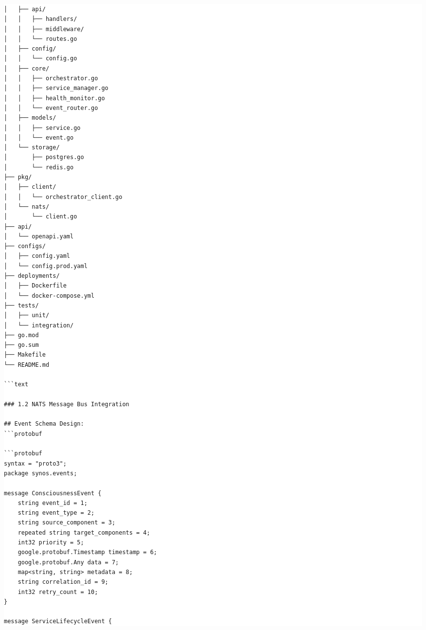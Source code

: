 ```mermaid
│   ├── api/
│   │   ├── handlers/
│   │   ├── middleware/
│   │   └── routes.go
│   ├── config/
│   │   └── config.go
│   ├── core/
│   │   ├── orchestrator.go
│   │   ├── service_manager.go
│   │   ├── health_monitor.go
│   │   └── event_router.go
│   ├── models/
│   │   ├── service.go
│   │   └── event.go
│   └── storage/
│       ├── postgres.go
│       └── redis.go
├── pkg/
│   ├── client/
│   │   └── orchestrator_client.go
│   └── nats/
│       └── client.go
├── api/
│   └── openapi.yaml
├── configs/
│   ├── config.yaml
│   └── config.prod.yaml
├── deployments/
│   ├── Dockerfile
│   └── docker-compose.yml
├── tests/
│   ├── unit/
│   └── integration/
├── go.mod
├── go.sum
├── Makefile
└── README.md

```text

### 1.2 NATS Message Bus Integration

## Event Schema Design:
```protobuf

```protobuf
syntax = "proto3";
package synos.events;

message ConsciousnessEvent {
    string event_id = 1;
    string event_type = 2;
    string source_component = 3;
    repeated string target_components = 4;
    int32 priority = 5;
    google.protobuf.Timestamp timestamp = 6;
    google.protobuf.Any data = 7;
    map<string, string> metadata = 8;
    string correlation_id = 9;
    int32 retry_count = 10;
}

message ServiceLifecycleEvent {
```